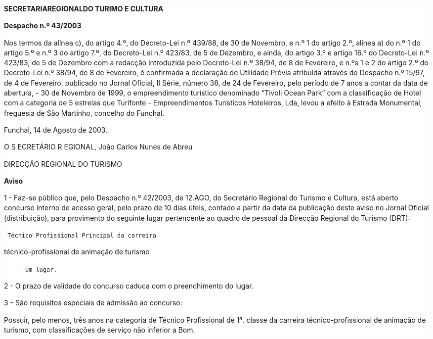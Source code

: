 
**SECRETARIAREGIONALDO TURIMO E CULTURA**


**Despacho n.º 43/2003**


Nos termos da alínea c), do artigo 4.º, do Decreto-Lei n.º
439/88, de 30 de Novembro, e n.º 1 do artigo 2.º, alínea a) do
n.º 1 do artigo 5.º e n.º 3 do artigo 7.º, do Decreto-Lei n.º
423/83, de 5 de Dezembro, e ainda, do artigo 3.º e artigo 16.º
do Decreto-Lei n.º 423/83, de 5 de Dezembro com a
redacção introduzida pelo Decreto-Lei n.º 38/94, de 8 de
Fevereiro, e n.ºs 1 e 2 do artigo 2.º do Decreto-Lei n.º 38/94,
de 8 de Fevereiro, é confirmada a declaração de Utilidade
Prévia atribuída através do Despacho n.º 15/97, de 4 de
Fevereiro, publicado no Jornal Oficial, II Série, número 38,
de 24 de Fevereiro, pelo período de 7 anos a contar da data
de abertura, - 30 de Novembro de 1999, o empreendimento
turístico denominado “Tivoli Ocean Park” com a
classificação de Hotel com a categoria de 5 estrelas que
Turifonte - Empreendimentos Turísticos Hoteleiros, Lda,
levou a efeito à Estrada Monumental, freguesia de São
Martinho, concelho do Funchal.


Funchal, 14 de Agosto de 2003.


O S ECRETÁRIO R EGIONAL, João Carlos Nunes de Abreu


DIRECÇÃO REGIONAL DO TURISMO


**Aviso**


1 - Faz-se público que, pelo Despacho n.º 42/2003, de
12.AGO, do Secretário Regional do Turismo e
Cultura, está aberto concurso interno de acesso geral,
pelo prazo de 10 dias úteis, contado a partir da data
da publicação deste aviso no Jornal Oficial
(distribuição), para provimento do seguinte lugar
pertencente ao quadro de pessoal da Direcção
Regional do Turismo (DRT):

     Técnico Profissional Principal da carreira
técnico-profissional de animação de turismo

        - um lugar.



2 - O prazo de validade do concurso caduca com o
preenchimento do lugar.


3 - São requisitos especiais de admissão ao concurso:

   Possuir, pelo menos, três anos na categoria
de Técnico Profissional de 1ª. classe da
carreira técnico-profissional de animação de
turismo, com classificações de serviço não
inferior a Bom.
